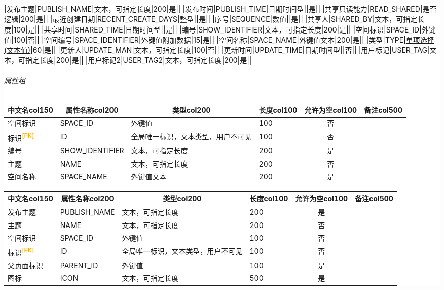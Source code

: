 |发布主题|PUBLISH_NAME|文本，可指定长度|200|是||
|发布时间|PUBLISH_TIME|日期时间型||是||
|共享只读能力|READ_SHARED|是否逻辑|200|是||
|最近创建日期|RECENT_CREATE_DAYS|整型||是||
|序号|SEQUENCE|数值||是||
|共享人|SHARED_BY|文本，可指定长度|100|是||
|共享时间|SHARED_TIME|日期时间型||是||
|编号|SHOW_IDENTIFIER|文本，可指定长度|200|是||
|空间标识|SPACE_ID|外键值|100|否||
|空间编号|SPACE_IDENTIFIER|外键值附加数据|15|是||
|空间名称|SPACE_NAME|外键值文本|200|是||
|类型|TYPE|[单项选择(文本值)](index/dictionary_index#page_type "页面类型")|60|是||
|更新人|UPDATE_MAN|文本，可指定长度|100|否||
|更新时间|UPDATE_TIME|日期时间型||否||
|用户标记|USER_TAG|文本，可指定长度|200|是||
|用户标记2|USER_TAG2|文本，可指定长度|200|是||


###### 属性组

<el-row>
<el-tabs v-model="show_field_group">

<el-tab-pane label="高级搜索" name="field_group_advanced_search">

|    中文名col150 | 属性名称col200           | 类型col200     | 长度col100    |允许为空col100    |  备注col500  |
| --------   |------------| -----  | -----  | :----: | -------- |
|空间标识|SPACE_ID|外键值|100|否||
|标识<sup class="footnote-symbol"><font color=orange>[PK]</font></sup>|ID|全局唯一标识，文本类型，用户不可见|100|否||
|编号|SHOW_IDENTIFIER|文本，可指定长度|200|是||
|主题|NAME|文本，可指定长度|200|否||
|空间名称|SPACE_NAME|外键值文本|200|是||

</el-tab-pane>
<el-tab-pane label="名称" name="field_group_name">

|    中文名col150 | 属性名称col200           | 类型col200     | 长度col100    |允许为空col100    |  备注col500  |
| --------   |------------| -----  | -----  | :----: | -------- |
|发布主题|PUBLISH_NAME|文本，可指定长度|200|是||
|主题|NAME|文本，可指定长度|200|否||
|空间标识|SPACE_ID|外键值|100|否||
|标识<sup class="footnote-symbol"><font color=orange>[PK]</font></sup>|ID|全局唯一标识，文本类型，用户不可见|100|否||
|父页面标识|PARENT_ID|外键值|100|是||
|图标|ICON|文本，可指定长度|500|是||
